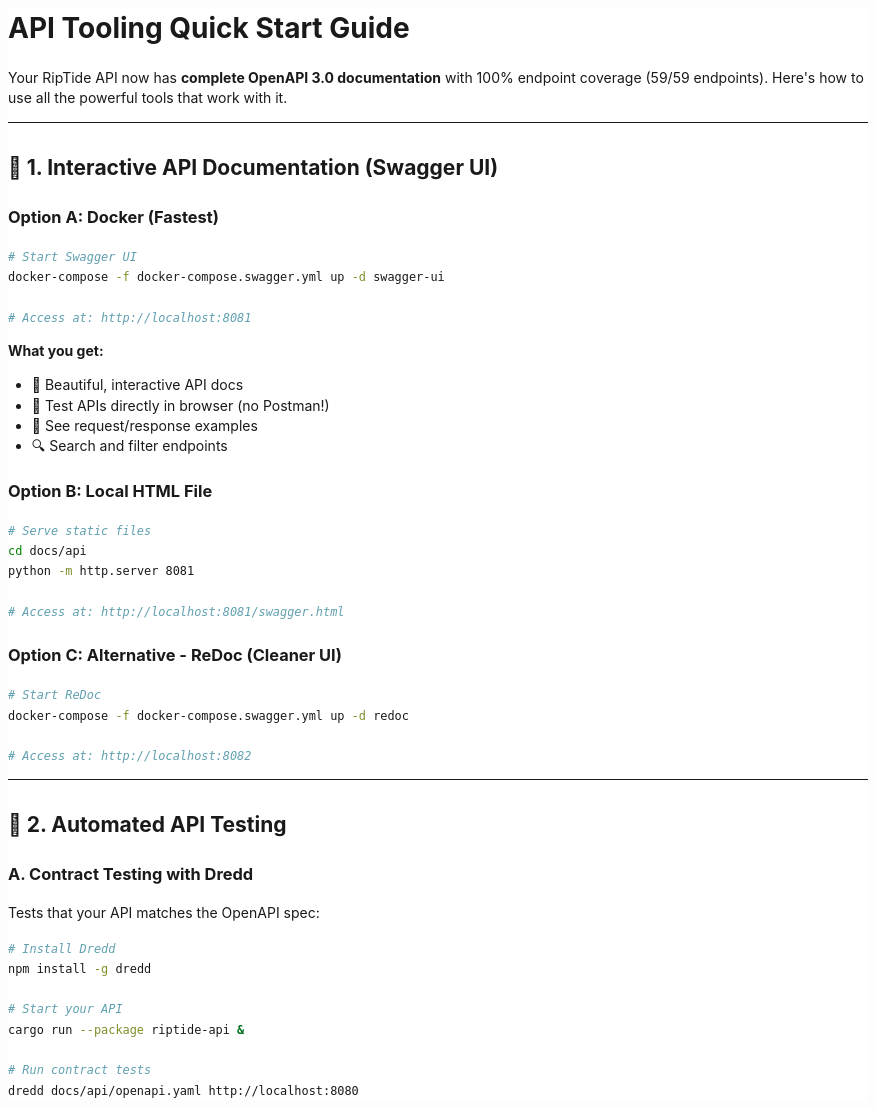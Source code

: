 # API Tooling Quick Start Guide

Your RipTide API now has **complete OpenAPI 3.0 documentation** with 100% endpoint coverage (59/59 endpoints). Here's how to use all the powerful tools that work with it.

---

## 🎨 1. Interactive API Documentation (Swagger UI)

### Option A: Docker (Fastest)

```bash
# Start Swagger UI
docker-compose -f docker-compose.swagger.yml up -d swagger-ui

# Access at: http://localhost:8081
```

**What you get:**
- 📖 Beautiful, interactive API docs
- 🧪 Test APIs directly in browser (no Postman!)
- 📝 See request/response examples
- 🔍 Search and filter endpoints

### Option B: Local HTML File

```bash
# Serve static files
cd docs/api
python -m http.server 8081

# Access at: http://localhost:8081/swagger.html
```

### Option C: Alternative - ReDoc (Cleaner UI)

```bash
# Start ReDoc
docker-compose -f docker-compose.swagger.yml up -d redoc

# Access at: http://localhost:8082
```

---

## 🧪 2. Automated API Testing

### A. Contract Testing with Dredd

Tests that your API matches the OpenAPI spec:

```bash
# Install Dredd
npm install -g dredd

# Start your API
cargo run --package riptide-api &

# Run contract tests
dredd docs/api/openapi.yaml http://localhost:8080
```
